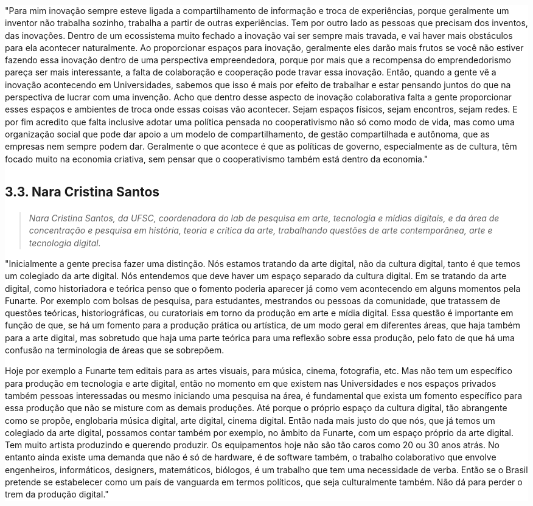 "Para mim inovação sempre esteve ligada a compartilhamento de informação
e troca de experiências, porque geralmente um inventor não trabalha
sozinho, trabalha a partir de outras experiências. Tem por outro lado as
pessoas que precisam dos inventos, das inovações. Dentro de um
ecossistema muito fechado a inovação vai ser sempre mais travada, e vai
haver mais obstáculos para ela acontecer naturalmente. Ao proporcionar
espaços para inovação, geralmente eles darão mais frutos se você não
estiver fazendo essa inovação dentro de uma perspectiva empreendedora,
porque por mais que a recompensa do emprendedorismo pareça ser mais
interessante, a falta de colaboração e cooperação pode travar essa
inovação. Então, quando a gente vê a inovação acontecendo em
Universidades, sabemos que isso é mais por efeito de trabalhar e estar
pensando juntos do que na perspectiva de lucrar com uma invenção. Acho
que dentro desse aspecto de inovação colaborativa falta a gente
proporcionar esses espaços e ambientes de troca onde essas coisas vão
acontecer. Sejam espaços físicos, sejam encontros, sejam redes. E por
fim acredito que falta inclusive adotar uma política pensada no
cooperativismo não só como modo de vida, mas como uma organização social
que pode dar apoio a um modelo de compartilhamento, de gestão
compartilhada e autônoma, que as empresas nem sempre podem dar.
Geralmente o que acontece é que as políticas de governo, especialmente
as de cultura, têm focado muito na economia criativa, sem pensar que o
cooperativismo também está dentro da economia."

3.3. Nara Cristina Santos
-------------------------

> *Nara Cristina Santos, da UFSC, coordenadora do lab de pesquisa em
> arte, tecnologia e mídias digitais, e da área de concentração e
> pesquisa em história, teoria e crítica da arte, trabalhando questões
> de arte contemporânea, arte e tecnologia digital.*

"Inicialmente a gente precisa fazer uma distinção. Nós estamos tratando
da arte digital, não da cultura digital, tanto é que temos um colegiado
da arte digital. Nós entendemos que deve haver um espaço separado da
cultura digital. Em se tratando da arte digital, como historiadora e
teórica penso que o fomento poderia aparecer já como vem acontecendo em
alguns momentos pela Funarte. Por exemplo com bolsas de pesquisa, para
estudantes, mestrandos ou pessoas da comunidade, que tratassem de
questões teóricas, historiográficas, ou curatoriais em torno da produção
em arte e mídia digital. Essa questão é importante em função de que, se
há um fomento para a produção prática ou artística, de um modo geral em
diferentes áreas, que haja também para a arte digital, mas sobretudo que
haja uma parte teórica para uma reflexão sobre essa produção, pelo fato
de que há uma confusão na terminologia de áreas que se sobrepõem.

Hoje por exemplo a Funarte tem editais para as artes visuais, para
música, cinema, fotografia, etc. Mas não tem um específico para produção
em tecnologia e arte digital, então no momento em que existem nas
Universidades e nos espaços privados também pessoas interessadas ou
mesmo iniciando uma pesquisa na área, é fundamental que exista um
fomento específico para essa produção que não se misture com as demais
produções. Até porque o próprio espaço da cultura digital, tão
abrangente como se propõe, englobaria música digital, arte digital,
cinema digital. Então nada mais justo do que nós, que já temos um
colegiado da arte digital, possamos contar também por exemplo, no âmbito
da Funarte, com um espaço próprio da arte digital. Tem muito artista
produzindo e querendo produzir. Os equipamentos hoje não são tão caros
como 20 ou 30 anos atrás. No entanto ainda existe uma demanda que não é
só de hardware, é de software também, o trabalho colaborativo que
envolve engenheiros, informáticos, designers, matemáticos, biólogos, é
um trabalho que tem uma necessidade de verba. Então se o Brasil pretende
se estabelecer como um país de vanguarda em termos políticos, que seja
culturalmente também. Não dá para perder o trem da produção digital."
